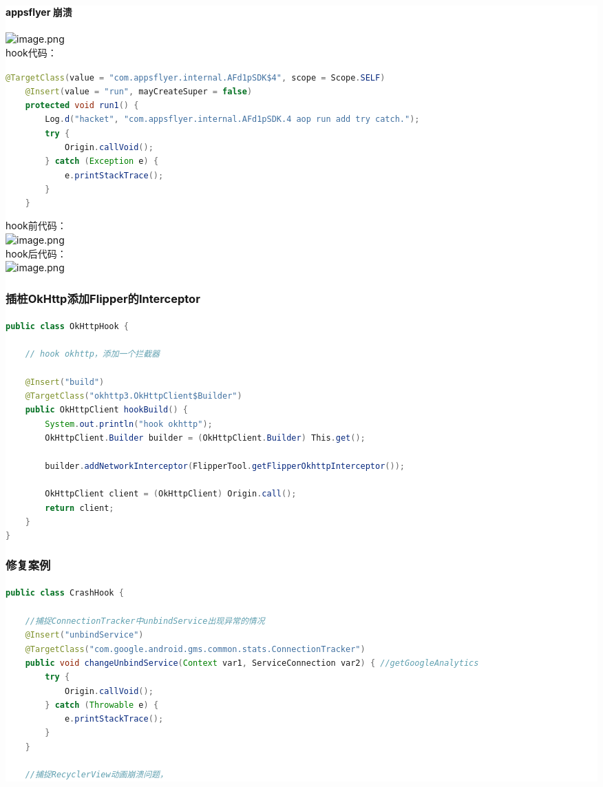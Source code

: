 #### appsflyer 崩溃

![image.png](https://cdn.nlark.com/yuque/0/2023/png/694278/1700133594386-9aa0239e-14b9-41ef-9c38-556181644fe0.png#averageHue=%23f3f5f8&clientId=u0ebc8e0d-e6dc-4&from=paste&height=258&id=ufe7f1055&originHeight=922&originWidth=1942&originalType=binary&ratio=2&rotation=0&showTitle=false&size=238882&status=done&style=stroke&taskId=ue43b28a3-1a2f-4dd6-bf98-d7ef24e8170&title=&width=544)<br />hook代码：

```java
@TargetClass(value = "com.appsflyer.internal.AFd1pSDK$4", scope = Scope.SELF)
    @Insert(value = "run", mayCreateSuper = false)
    protected void run1() {
        Log.d("hacket", "com.appsflyer.internal.AFd1pSDK.4 aop run add try catch.");
        try {
            Origin.callVoid();
        } catch (Exception e) {
            e.printStackTrace();
        }
    }
```

hook前代码：<br />![image.png](https://cdn.nlark.com/yuque/0/2023/png/694278/1700122984881-ab63e945-3150-44f9-8b59-1b2f5b5c41a7.png#averageHue=%23f7f6f2&clientId=u0ebc8e0d-e6dc-4&from=paste&height=479&id=u1045f719&originHeight=1646&originWidth=2084&originalType=binary&ratio=2&rotation=0&showTitle=false&size=484212&status=done&style=stroke&taskId=ua24134e7-e068-4ce1-a600-f48057ec8a5&title=&width=606)<br />hook后代码：<br />![image.png](https://cdn.nlark.com/yuque/0/2023/png/694278/1700125227086-bcebab36-d837-4d0b-ba55-2476dd514adb.png#averageHue=%23f9f8f6&clientId=u0ebc8e0d-e6dc-4&from=paste&height=518&id=u670af842&originHeight=1664&originWidth=1946&originalType=binary&ratio=2&rotation=0&showTitle=false&size=358469&status=done&style=stroke&taskId=ua84d9878-8a2f-4b7b-894f-06d90b9088d&title=&width=606)

### 插桩OkHttp添加Flipper的Interceptor

```java
public class OkHttpHook {

    // hook okhttp，添加一个拦截器

    @Insert("build")
    @TargetClass("okhttp3.OkHttpClient$Builder")
    public OkHttpClient hookBuild() {
        System.out.println("hook okhttp");
        OkHttpClient.Builder builder = (OkHttpClient.Builder) This.get();

        builder.addNetworkInterceptor(FlipperTool.getFlipperOkhttpInterceptor());

        OkHttpClient client = (OkHttpClient) Origin.call();
        return client;
    }
}
```

### 修复案例

```java
public class CrashHook {

    //捕捉ConnectionTracker中unbindService出现异常的情况
    @Insert("unbindService")
    @TargetClass("com.google.android.gms.common.stats.ConnectionTracker")
    public void changeUnbindService(Context var1, ServiceConnection var2) { //getGoogleAnalytics
        try {
            Origin.callVoid();
        } catch (Throwable e) {
            e.printStackTrace();
        }
    }

    //捕捉RecyclerView动画崩溃问题，
```